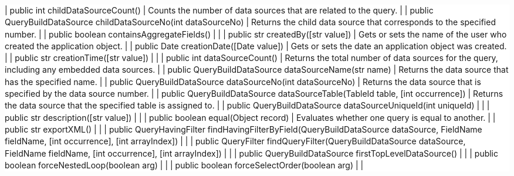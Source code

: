 | public int childDataSourceCount()                                                                                                                                      | Counts the number of data sources that are related to the query.                                                                          |
| public QueryBuildDataSource childDataSourceNo(int dataSourceNo)                                                                                                        | Returns the child data source that corresponds to the specified number.                                                                   |
| public boolean containsAggregateFields()                                                                                                                               |                                                                                                                                           |
| public str createdBy(\[str value\])                                                                                                                                    | Gets or sets the name of the user who created the application object.                                                                     |
| public Date creationDate(\[Date value\])                                                                                                                               | Gets or sets the date an application object was created.                                                                                  |
| public str creationTime(\[str value\])                                                                                                                                 |                                                                                                                                           |
| public int dataSourceCount()                                                                                                                                           | Returns the total number of data sources for the query, including any embedded data sources.                                              |
| public QueryBuildDataSource dataSourceName(str name)                                                                                                                   | Returns the data source that has the specified name.                                                                                      |
| public QueryBuildDataSource dataSourceNo(int dataSourceNo)                                                                                                             | Returns the data source that is specified by the data source number.                                                                      |
| public QueryBuildDataSource dataSourceTable(TableId table, \[int occurrence\])                                                                                         | Returns the data source that the specified table is assigned to.                                                                          |
| public QueryBuildDataSource dataSourceUniqueId(int uniqueId)                                                                                                           |                                                                                                                                           |
| public str description(\[str value\])                                                                                                                                  |                                                                                                                                           |
| public boolean equal(Object record)                                                                                                                                    | Evaluates whether one query is equal to another.                                                                                          |
| public str exportXML()                                                                                                                                                 |                                                                                                                                           |
| public QueryHavingFilter findHavingFilterByField(QueryBuildDataSource dataSource, FieldName fieldName, \[int occurrence\], \[int arrayIndex\])                         |                                                                                                                                           |
| public QueryFilter findQueryFilter(QueryBuildDataSource dataSource, FieldName fieldName, \[int occurrence\], \[int arrayIndex\])                                       |                                                                                                                                           |
| public QueryBuildDataSource firstTopLevelDataSource()                                                                                                                  |                                                                                                                                           |
| public boolean forceNestedLoop(boolean arg)                                                                                                                            |                                                                                                                                           |
| public boolean forceSelectOrder(boolean arg)                                                                                                                           |                                                                                                                                           |